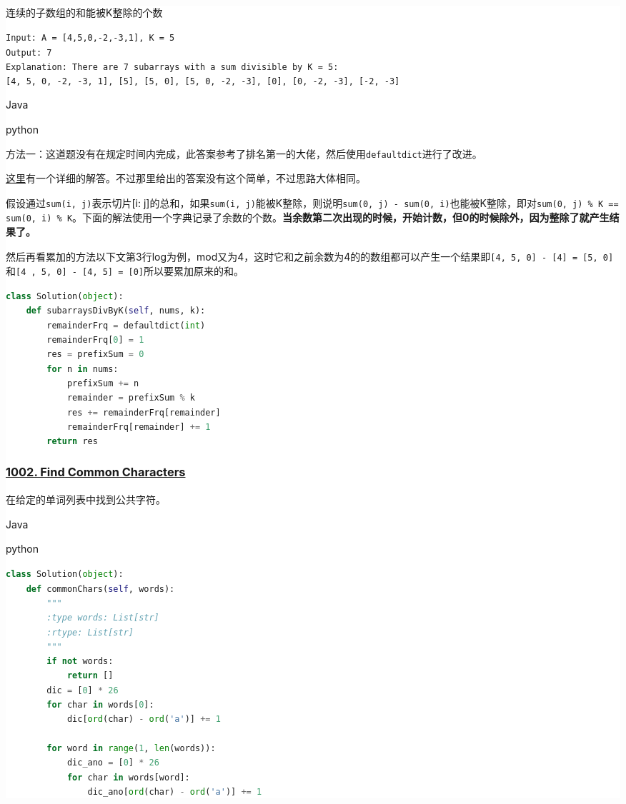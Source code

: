 连续的子数组的和能被K整除的个数

```
Input: A = [4,5,0,-2,-3,1], K = 5
Output: 7
Explanation: There are 7 subarrays with a sum divisible by K = 5:
[4, 5, 0, -2, -3, 1], [5], [5, 0], [5, 0, -2, -3], [0], [0, -2, -3], [-2, -3]
```

Java

```java

```

python

方法一：这道题没有在规定时间内完成，此答案参考了排名第一的大佬，然后使用`defaultdict`进行了改进。

[这里](https://www.geeksforgeeks.org/count-sub-arrays-sum-divisible-k/)有一个详细的解答。不过那里给出的答案没有这个简单，不过思路大体相同。

假设通过`sum(i, j)`表示切片[i: j]的总和，如果`sum(i, j)`能被K整除，则说明`sum(0, j) - sum(0, i)`也能被K整除，即对`sum(0, j) % K == sum(0, i) % K`。下面的解法使用一个字典记录了余数的个数。**当余数第二次出现的时候，开始计数，但0的时候除外，因为整除了就产生结果了。**

然后再看累加的方法以下文第3行log为例，mod又为4，这时它和之前余数为4的的数组都可以产生一个结果即`[4, 5, 0] - [4] = [5, 0]` 和`[4 , 5, 0] - [4, 5] = [0]`所以要累加原来的和。

```python
class Solution(object):
    def subarraysDivByK(self, nums, k):
        remainderFrq = defaultdict(int)
        remainderFrq[0] = 1
        res = prefixSum = 0
        for n in nums:
            prefixSum += n
            remainder = prefixSum % k
            res += remainderFrq[remainder]
            remainderFrq[remainder] += 1
        return res
```

### [1002. Find Common Characters](bbb)

在给定的单词列表中找到公共字符。

Java

```java

```

python

``` python
class Solution(object):
    def commonChars(self, words):
        """
        :type words: List[str]
        :rtype: List[str]
        """
        if not words: 
            return []
        dic = [0] * 26
        for char in words[0]:
            dic[ord(char) - ord('a')] += 1
        
        for word in range(1, len(words)):
            dic_ano = [0] * 26
            for char in words[word]:
                dic_ano[ord(char) - ord('a')] += 1
```